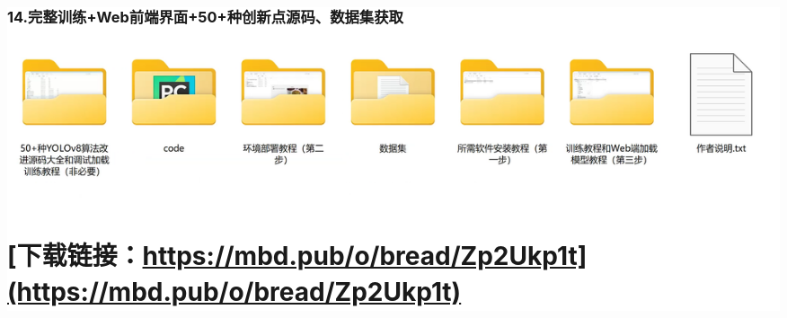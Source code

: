 
### 14.完整训练+Web前端界面+50+种创新点源码、数据集获取

![19.png](19.png)


# [下载链接：https://mbd.pub/o/bread/Zp2Ukp1t](https://mbd.pub/o/bread/Zp2Ukp1t)